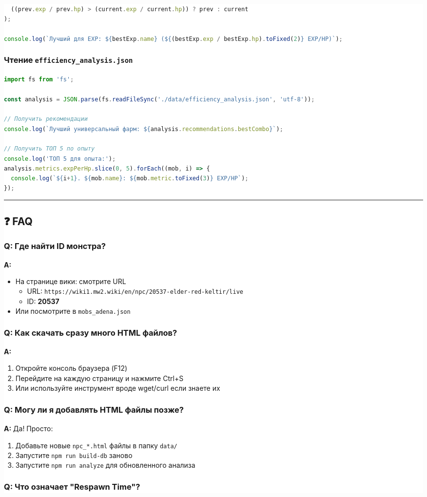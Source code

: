 ```javascript
  ((prev.exp / prev.hp) > (current.exp / current.hp)) ? prev : current
);

console.log(`Лучший для EXP: ${bestExp.name} (${(bestExp.exp / bestExp.hp).toFixed(2)} EXP/HP)`);
```

### Чтение `efficiency_analysis.json`

```javascript
import fs from 'fs';

const analysis = JSON.parse(fs.readFileSync('./data/efficiency_analysis.json', 'utf-8'));

// Получить рекомендации
console.log(`Лучший универсальный фарм: ${analysis.recommendations.bestCombo}`);

// Получить ТОП 5 по опыту
console.log('ТОП 5 для опыта:');
analysis.metrics.expPerHp.slice(0, 5).forEach((mob, i) => {
  console.log(`${i+1}. ${mob.name}: ${mob.metric.toFixed(3)} EXP/HP`);
});
```

---

## ❓ FAQ

### Q: Где найти ID монстра?

**A:** 
- На странице вики: смотрите URL
  - URL: `https://wiki1.mw2.wiki/en/npc/20537-elder-red-keltir/live`
  - ID: **20537**
- Или посмотрите в `mobs_adena.json`

### Q: Как скачать сразу много HTML файлов?

**A:** 
1. Откройте консоль браузера (F12)
2. Перейдите на каждую страницу и нажмите Ctrl+S
3. Или используйте инструмент вроде wget/curl если знаете их

### Q: Могу ли я добавлять HTML файлы позже?

**A:** Да! Просто:
1. Добавьте новые `npc_*.html` файлы в папку `data/`
2. Запустите `npm run build-db` заново
3. Запустите `npm run analyze` для обновленного анализа

### Q: Что означает "Respawn Time"?
